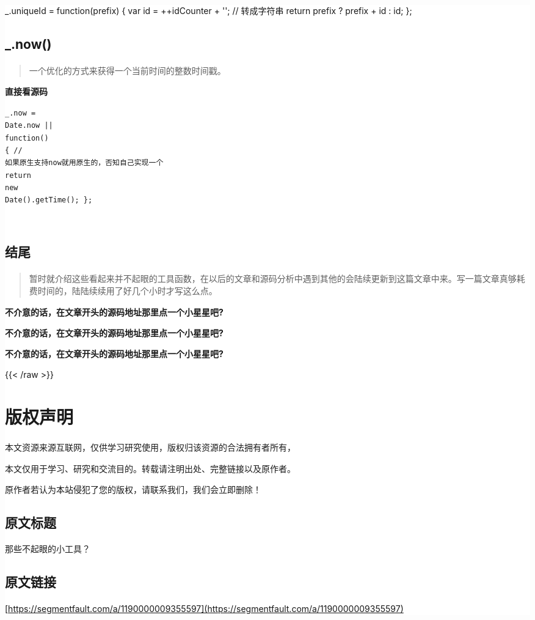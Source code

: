 _.uniqueId = <span class="hljs-function"><span class="hljs-keyword">function</span>(<span class="hljs-params">prefix</span>) </span>{
  <span class="hljs-built_in">var</span> id = ++idCounter + <span class="hljs-string">''</span>; <span class="hljs-comment">// 转成字符串</span>
  <span class="hljs-keyword">return</span> prefix ? prefix + <span class="hljs-attribute">id :</span><span class="hljs-string"> id</span>;
};
</code></pre>
<h2 id="articleHeader10">_.now()</h2>
<blockquote><p>一个优化的方式来获得一个当前时间的整数时间戳。</p></blockquote>
<p><strong>直接看源码</strong></p>
<div class="widget-codetool" style="display:none;">
      <div class="widget-codetool--inner">
      <span class="selectCode code-tool" data-toggle="tooltip" data-placement="top" title="" data-original-title="全选"></span>
      <span type="button" class="copyCode code-tool" data-toggle="tooltip" data-placement="top" data-clipboard-text="_.now = Date.now || function() { // 如果原生支持now就用原生的，否知自己实现一个
  return new Date().getTime();
};

" title="" data-original-title="复制"></span>
      <span type="button" class="saveToNote code-tool" data-toggle="tooltip" data-placement="top" title="" data-original-title="放进笔记"></span>
      </div>
      </div><pre class="hljs javascript"><code>_.now = <span class="hljs-built_in">Date</span>.now || <span class="hljs-function"><span class="hljs-keyword">function</span>(<span class="hljs-params"></span>) </span>{ <span class="hljs-comment">// 如果原生支持now就用原生的，否知自己实现一个</span>
  <span class="hljs-keyword">return</span> <span class="hljs-keyword">new</span> <span class="hljs-built_in">Date</span>().getTime();
};

</code></pre>
<h2 id="articleHeader11">结尾</h2>
<blockquote><p>暂时就介绍这些看起来并不起眼的工具函数，在以后的文章和源码分析中遇到其他的会陆续更新到这篇文章中来。写一篇文章真够耗费时间的，陆陆续续用了好几个小时才写这么点。</p></blockquote>
<p><strong>不介意的话，在文章开头的源码地址那里点一个小星星吧?</strong></p>
<p><strong>不介意的话，在文章开头的源码地址那里点一个小星星吧?</strong></p>
<p><strong>不介意的话，在文章开头的源码地址那里点一个小星星吧?</strong></p>

                
{{< /raw >}}

# 版权声明
本文资源来源互联网，仅供学习研究使用，版权归该资源的合法拥有者所有，

本文仅用于学习、研究和交流目的。转载请注明出处、完整链接以及原作者。

原作者若认为本站侵犯了您的版权，请联系我们，我们会立即删除！

## 原文标题
那些不起眼的小工具？

## 原文链接
[https://segmentfault.com/a/1190000009355597](https://segmentfault.com/a/1190000009355597)

